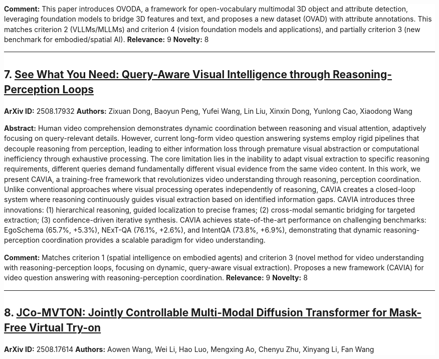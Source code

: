 **Comment:** This paper introduces OVODA, a framework for open-vocabulary multimodal 3D object and attribute detection, leveraging foundation models to bridge 3D features and text, and proposes a new dataset (OVAD) with attribute annotations. This matches criterion 2 (VLLMs/MLLMs) and criterion 4 (vision foundation models and applications), and partially criterion 3 (new benchmark for embodied/spatial AI).
**Relevance:** 9
**Novelty:** 8

---

## 7. [See What You Need: Query-Aware Visual Intelligence through Reasoning-Perception Loops](https://arxiv.org/abs/2508.17932) <a id="link7"></a>
**ArXiv ID:** 2508.17932
**Authors:** Zixuan Dong, Baoyun Peng, Yufei Wang, Lin Liu, Xinxin Dong, Yunlong Cao, Xiaodong Wang

**Abstract:**  Human video comprehension demonstrates dynamic coordination between reasoning and visual attention, adaptively focusing on query-relevant details. However, current long-form video question answering systems employ rigid pipelines that decouple reasoning from perception, leading to either information loss through premature visual abstraction or computational inefficiency through exhaustive processing. The core limitation lies in the inability to adapt visual extraction to specific reasoning requirements, different queries demand fundamentally different visual evidence from the same video content. In this work, we present CAVIA, a training-free framework that revolutionizes video understanding through reasoning, perception coordination. Unlike conventional approaches where visual processing operates independently of reasoning, CAVIA creates a closed-loop system where reasoning continuously guides visual extraction based on identified information gaps. CAVIA introduces three innovations: (1) hierarchical reasoning, guided localization to precise frames; (2) cross-modal semantic bridging for targeted extraction; (3) confidence-driven iterative synthesis. CAVIA achieves state-of-the-art performance on challenging benchmarks: EgoSchema (65.7%, +5.3%), NExT-QA (76.1%, +2.6%), and IntentQA (73.8%, +6.9%), demonstrating that dynamic reasoning-perception coordination provides a scalable paradigm for video understanding.

**Comment:** Matches criterion 1 (spatial intelligence on embodied agents) and criterion 3 (novel method for video understanding with reasoning-perception loops, focusing on dynamic, query-aware visual extraction). Proposes a new framework (CAVIA) for video question answering with reasoning-perception coordination.
**Relevance:** 9
**Novelty:** 8

---

## 8. [JCo-MVTON: Jointly Controllable Multi-Modal Diffusion Transformer for Mask-Free Virtual Try-on](https://arxiv.org/abs/2508.17614) <a id="link8"></a>
**ArXiv ID:** 2508.17614
**Authors:** Aowen Wang, Wei Li, Hao Luo, Mengxing Ao, Chenyu Zhu, Xinyang Li, Fan Wang
